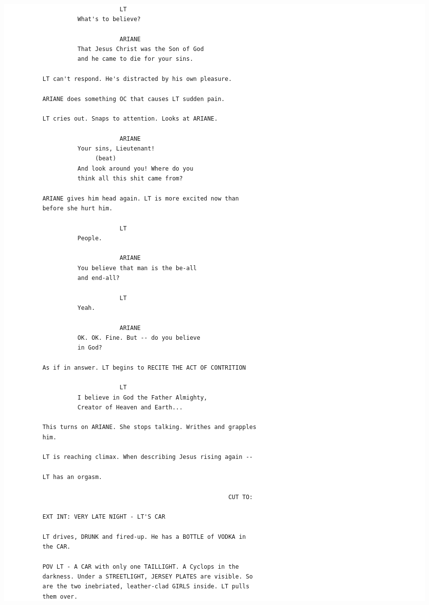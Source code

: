                                      LT
                         What's to believe?

                                     ARIANE
                         That Jesus Christ was the Son of God 
                         and he came to die for your sins.

               LT can't respond. He's distracted by his own pleasure.

               ARIANE does something OC that causes LT sudden pain.

               LT cries out. Snaps to attention. Looks at ARIANE.

                                     ARIANE
                         Your sins, Lieutenant!
                              (beat)
                         And look around you! Where do you 
                         think all this shit came from?

               ARIANE gives him head again. LT is more excited now than 
               before she hurt him.

                                     LT
                         People.

                                     ARIANE
                         You believe that man is the be-all 
                         and end-all?

                                     LT
                         Yeah.

                                     ARIANE
                         OK. OK. Fine. But -- do you believe 
                         in God?

               As if in answer. LT begins to RECITE THE ACT OF CONTRITION

                                     LT
                         I believe in God the Father Almighty, 
                         Creator of Heaven and Earth...

               This turns on ARIANE. She stops talking. Writhes and grapples 
               him.

               LT is reaching climax. When describing Jesus rising again --

               LT has an orgasm.

                                                                    CUT TO:

               EXT INT: VERY LATE NIGHT - LT'S CAR

               LT drives, DRUNK and fired-up. He has a BOTTLE of VODKA in 
               the CAR.

               POV LT - A CAR with only one TAILLIGHT. A Cyclops in the 
               darkness. Under a STREETLIGHT, JERSEY PLATES are visible. So 
               are the two inebriated, leather-clad GIRLS inside. LT pulls 
               them over.
